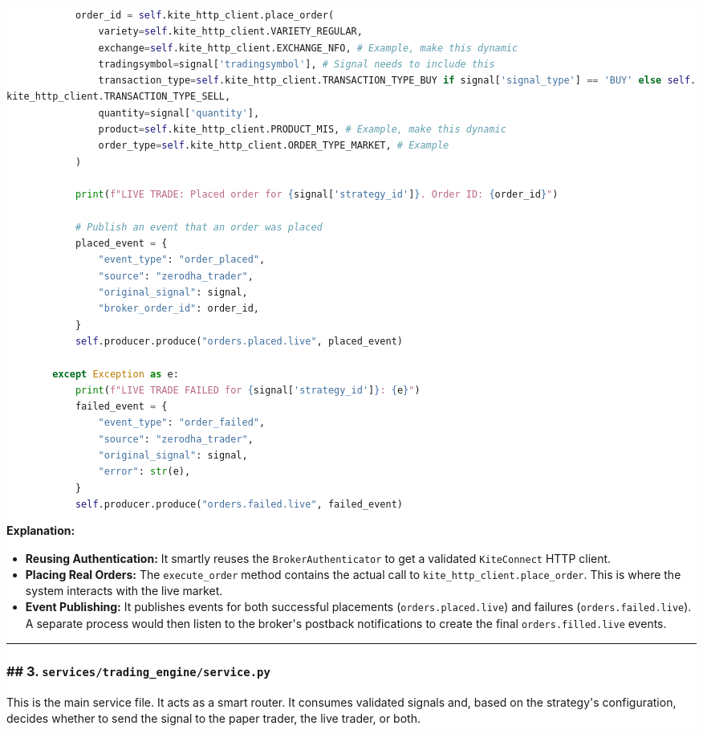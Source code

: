 ```python
            order_id = self.kite_http_client.place_order(
                variety=self.kite_http_client.VARIETY_REGULAR,
                exchange=self.kite_http_client.EXCHANGE_NFO, # Example, make this dynamic
                tradingsymbol=signal['tradingsymbol'], # Signal needs to include this
                transaction_type=self.kite_http_client.TRANSACTION_TYPE_BUY if signal['signal_type'] == 'BUY' else self.kite_http_client.TRANSACTION_TYPE_SELL,
                quantity=signal['quantity'],
                product=self.kite_http_client.PRODUCT_MIS, # Example, make this dynamic
                order_type=self.kite_http_client.ORDER_TYPE_MARKET, # Example
            )

            print(f"LIVE TRADE: Placed order for {signal['strategy_id']}. Order ID: {order_id}")

            # Publish an event that an order was placed
            placed_event = {
                "event_type": "order_placed",
                "source": "zerodha_trader",
                "original_signal": signal,
                "broker_order_id": order_id,
            }
            self.producer.produce("orders.placed.live", placed_event)

        except Exception as e:
            print(f"LIVE TRADE FAILED for {signal['strategy_id']}: {e}")
            failed_event = {
                "event_type": "order_failed",
                "source": "zerodha_trader",
                "original_signal": signal,
                "error": str(e),
            }
            self.producer.produce("orders.failed.live", failed_event)

```

**Explanation:**

- **Reusing Authentication:** It smartly reuses the `BrokerAuthenticator` to get a validated `KiteConnect` HTTP client.
- **Placing Real Orders:** The `execute_order` method contains the actual call to `kite_http_client.place_order`. This is where the system interacts with the live market.
- **Event Publishing:** It publishes events for both successful placements (`orders.placed.live`) and failures (`orders.failed.live`). A separate process would then listen to the broker's postback notifications to create the final `orders.filled.live` events.

---

### \#\# 3. `services/trading_engine/service.py`

This is the main service file. It acts as a smart router. It consumes validated signals and, based on the strategy's configuration, decides whether to send the signal to the paper trader, the live trader, or both.
